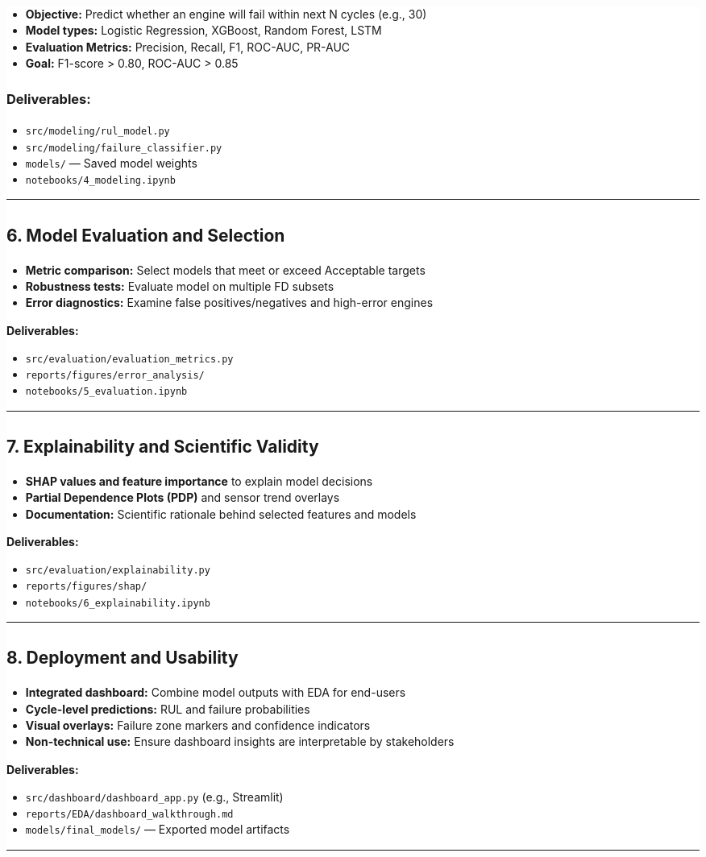 * **Objective:** Predict whether an engine will fail within next N cycles (e.g., 30)
* **Model types:** Logistic Regression, XGBoost, Random Forest, LSTM
* **Evaluation Metrics:** Precision, Recall, F1, ROC-AUC, PR-AUC
* **Goal:** F1-score > 0.80, ROC-AUC > 0.85

### Deliverables:

- `src/modeling/rul_model.py`
- `src/modeling/failure_classifier.py`
- `models/` — Saved model weights
- `notebooks/4_modeling.ipynb`

---

## 6. Model Evaluation and Selection

* **Metric comparison:** Select models that meet or exceed Acceptable targets
* **Robustness tests:** Evaluate model on multiple FD subsets
* **Error diagnostics:** Examine false positives/negatives and high-error engines

**Deliverables:**
- `src/evaluation/evaluation_metrics.py`
- `reports/figures/error_analysis/`
- `notebooks/5_evaluation.ipynb`

---

## 7. Explainability and Scientific Validity

* **SHAP values and feature importance** to explain model decisions
* **Partial Dependence Plots (PDP)** and sensor trend overlays
* **Documentation:** Scientific rationale behind selected features and models

**Deliverables:**
- `src/evaluation/explainability.py`
- `reports/figures/shap/`
- `notebooks/6_explainability.ipynb`

---

## 8. Deployment and Usability

* **Integrated dashboard:** Combine model outputs with EDA for end-users
* **Cycle-level predictions:** RUL and failure probabilities
* **Visual overlays:** Failure zone markers and confidence indicators
* **Non-technical use:** Ensure dashboard insights are interpretable by stakeholders

**Deliverables:**
- `src/dashboard/dashboard_app.py` (e.g., Streamlit)
- `reports/EDA/dashboard_walkthrough.md`
- `models/final_models/` — Exported model artifacts

---
